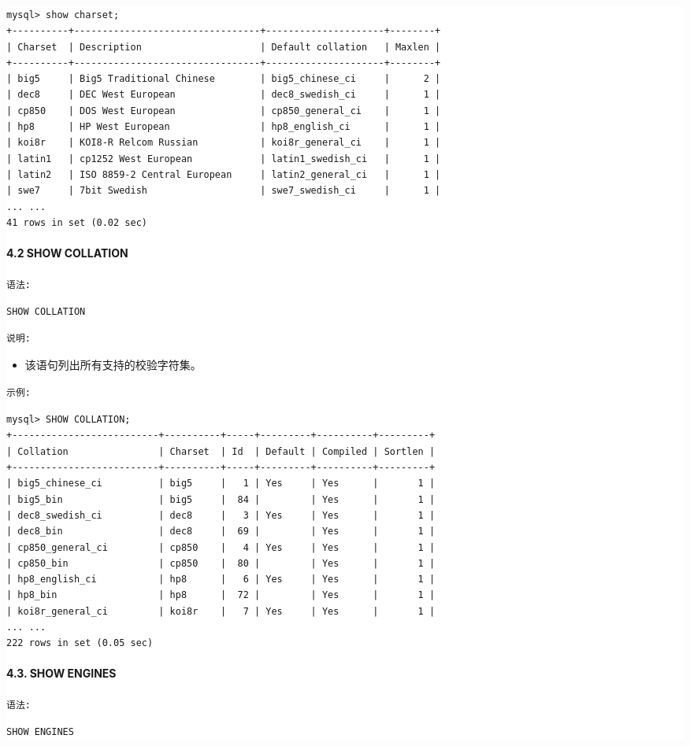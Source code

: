 ```
mysql> show charset;
+----------+---------------------------------+---------------------+--------+
| Charset  | Description                     | Default collation   | Maxlen |
+----------+---------------------------------+---------------------+--------+
| big5     | Big5 Traditional Chinese        | big5_chinese_ci     |      2 |
| dec8     | DEC West European               | dec8_swedish_ci     |      1 |
| cp850    | DOS West European               | cp850_general_ci    |      1 |
| hp8      | HP West European                | hp8_english_ci      |      1 |
| koi8r    | KOI8-R Relcom Russian           | koi8r_general_ci    |      1 |
| latin1   | cp1252 West European            | latin1_swedish_ci   |      1 |
| latin2   | ISO 8859-2 Central European     | latin2_general_ci   |      1 |
| swe7     | 7bit Swedish                    | swe7_swedish_ci     |      1 |
... ...
41 rows in set (0.02 sec)
```

#### 4.2 SHOW COLLATION

`语法:`

```sql
SHOW COLLATION
```

`说明:`

* 该语句列出所有支持的校验字符集。

`示例:`

```
mysql> SHOW COLLATION;
+--------------------------+----------+-----+---------+----------+---------+
| Collation                | Charset  | Id  | Default | Compiled | Sortlen |
+--------------------------+----------+-----+---------+----------+---------+
| big5_chinese_ci          | big5     |   1 | Yes     | Yes      |       1 |
| big5_bin                 | big5     |  84 |         | Yes      |       1 |
| dec8_swedish_ci          | dec8     |   3 | Yes     | Yes      |       1 |
| dec8_bin                 | dec8     |  69 |         | Yes      |       1 |
| cp850_general_ci         | cp850    |   4 | Yes     | Yes      |       1 |
| cp850_bin                | cp850    |  80 |         | Yes      |       1 |
| hp8_english_ci           | hp8      |   6 | Yes     | Yes      |       1 |
| hp8_bin                  | hp8      |  72 |         | Yes      |       1 |
| koi8r_general_ci         | koi8r    |   7 | Yes     | Yes      |       1 |
... ...
222 rows in set (0.05 sec)
```

#### 4.3. SHOW ENGINES

`语法:`

```sql
SHOW ENGINES
```
